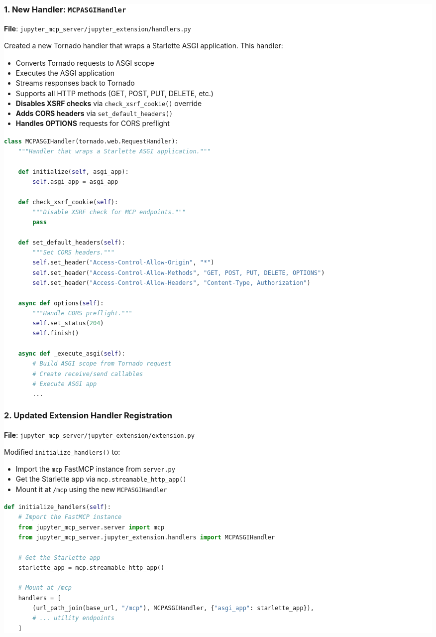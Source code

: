 ### 1. New Handler: `MCPASGIHandler` 
**File**: `jupyter_mcp_server/jupyter_extension/handlers.py`

Created a new Tornado handler that wraps a Starlette ASGI application. This handler:
- Converts Tornado requests to ASGI scope
- Executes the ASGI application
- Streams responses back to Tornado
- Supports all HTTP methods (GET, POST, PUT, DELETE, etc.)
- **Disables XSRF checks** via `check_xsrf_cookie()` override
- **Adds CORS headers** via `set_default_headers()`
- **Handles OPTIONS** requests for CORS preflight

```python
class MCPASGIHandler(tornado.web.RequestHandler):
    """Handler that wraps a Starlette ASGI application."""
    
    def initialize(self, asgi_app):
        self.asgi_app = asgi_app
    
    def check_xsrf_cookie(self):
        """Disable XSRF check for MCP endpoints."""
        pass
    
    def set_default_headers(self):
        """Set CORS headers."""
        self.set_header("Access-Control-Allow-Origin", "*")
        self.set_header("Access-Control-Allow-Methods", "GET, POST, PUT, DELETE, OPTIONS")
        self.set_header("Access-Control-Allow-Headers", "Content-Type, Authorization")
    
    async def options(self):
        """Handle CORS preflight."""
        self.set_status(204)
        self.finish()
    
    async def _execute_asgi(self):
        # Build ASGI scope from Tornado request
        # Create receive/send callables
        # Execute ASGI app
        ...
```

### 2. Updated Extension Handler Registration
**File**: `jupyter_mcp_server/jupyter_extension/extension.py`

Modified `initialize_handlers()` to:
- Import the `mcp` FastMCP instance from `server.py`
- Get the Starlette app via `mcp.streamable_http_app()`
- Mount it at `/mcp` using the new `MCPASGIHandler`

```python
def initialize_handlers(self):
    # Import the FastMCP instance
    from jupyter_mcp_server.server import mcp
    from jupyter_mcp_server.jupyter_extension.handlers import MCPASGIHandler
    
    # Get the Starlette app
    starlette_app = mcp.streamable_http_app()
    
    # Mount at /mcp
    handlers = [
        (url_path_join(base_url, "/mcp"), MCPASGIHandler, {"asgi_app": starlette_app}),
        # ... utility endpoints
    ]
```
